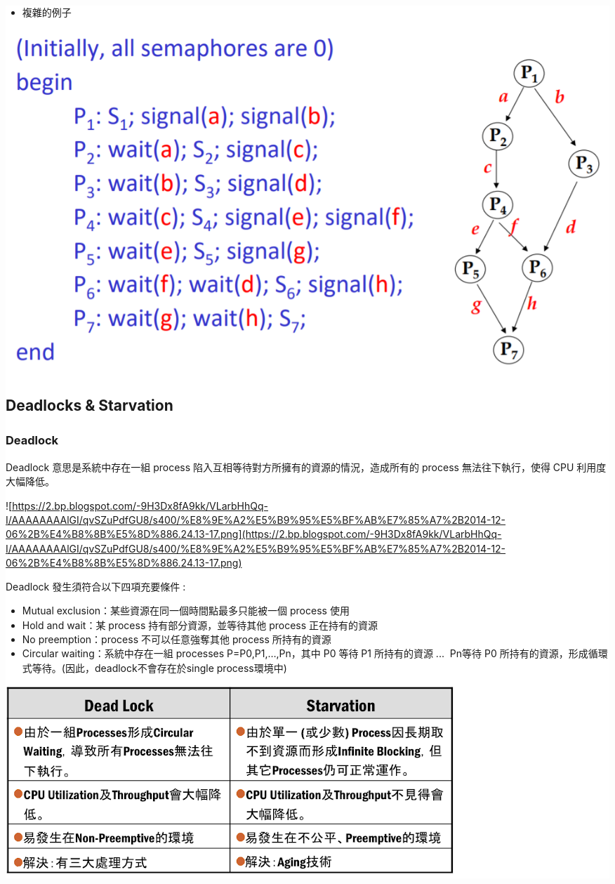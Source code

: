 - 複雜的例子

![Untitled](Synchronization%20d50e658a5b3a41568f48689acfcdcbe6/Untitled%2016.png)

## Deadlocks & Starvation

### **Deadlock**

Deadlock 意思是系統中存在一組 process 陷入互相等待對方所擁有的資源的情況，造成所有的 process 無法往下執行，使得 CPU 利用度大幅降低。

![https://2.bp.blogspot.com/-9H3Dx8fA9kk/VLarbHhQq-I/AAAAAAAAlGI/qvSZuPdfGU8/s400/%E8%9E%A2%E5%B9%95%E5%BF%AB%E7%85%A7%2B2014-12-06%2B%E4%B8%8B%E5%8D%886.24.13-17.png](https://2.bp.blogspot.com/-9H3Dx8fA9kk/VLarbHhQq-I/AAAAAAAAlGI/qvSZuPdfGU8/s400/%E8%9E%A2%E5%B9%95%E5%BF%AB%E7%85%A7%2B2014-12-06%2B%E4%B8%8B%E5%8D%886.24.13-17.png)

Deadlock 發生須符合以下四項充要條件 :

- Mutual exclusion：某些資源在同一個時間點最多只能被一個 process 使用
- Hold and wait：某 process 持有部分資源，並等待其他 process 正在持有的資源
- No preemption：process 不可以任意強奪其他 process 所持有的資源
- Circular waiting：系統中存在一組 processes P=P0,P1,…,Pn，其中 P0 等待 P1 所持有的資源 ...  Pn等待 P0 所持有的資源，形成循環式等待。(因此，deadlock不會存在於single process環境中)

![Untitled](Synchronization%20d50e658a5b3a41568f48689acfcdcbe6/Untitled%2017.png)
